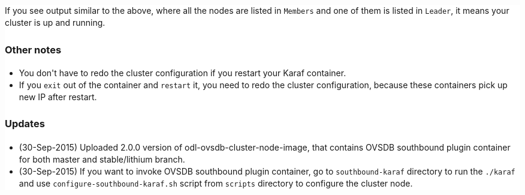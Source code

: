 If you see output similar to the above, where all the nodes are listed in `Members` and one of them is listed in `Leader`, it means your cluster is up and running.

### **Other notes**

* You don't have to redo the cluster configuration if you restart your Karaf container.
* If you `exit` out of the container and `restart` it, you need to redo the cluster configuration, because these containers pick up new IP after restart.

### **Updates**
* (30-Sep-2015) Uploaded 2.0.0 version of odl-ovsdb-cluster-node-image, that contains OVSDB southbound plugin container for both master and stable/lithium branch.
* (30-Sep-2015) If you want to invoke OVSDB southbound plugin container, go to `southbound-karaf` directory to run the `./karaf` and use `configure-southbound-karaf.sh` script from `scripts` directory to configure the cluster node.   
